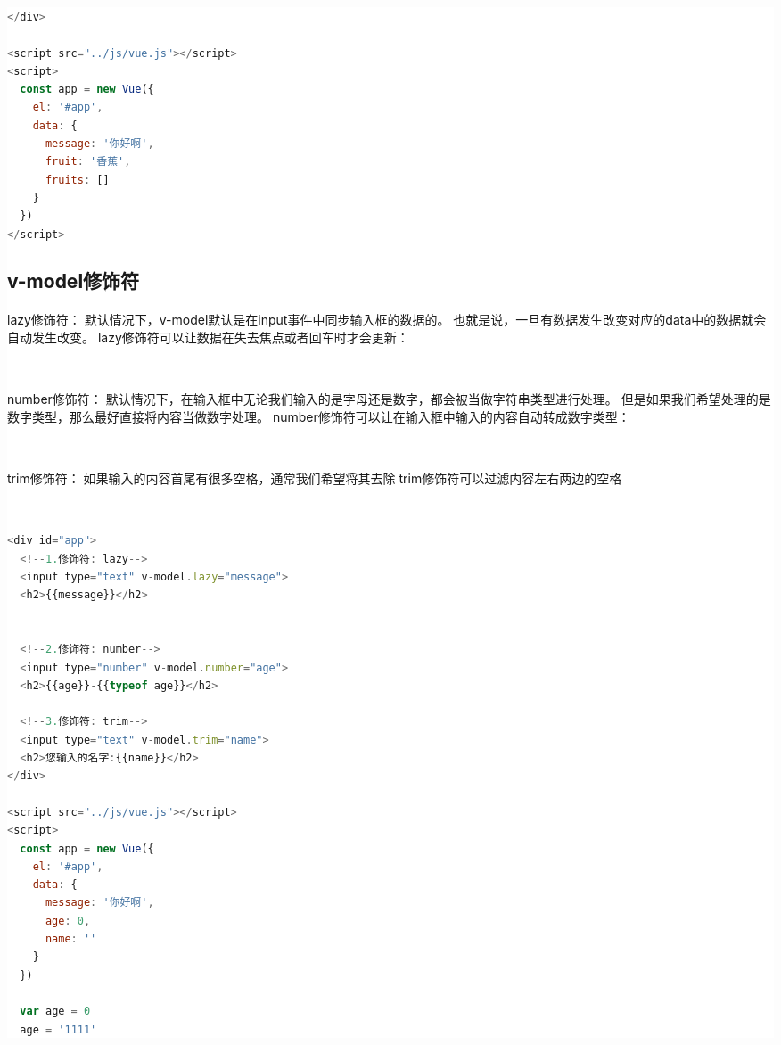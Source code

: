 ```javascript
</div>

<script src="../js/vue.js"></script>
<script>
  const app = new Vue({
    el: '#app',
    data: {
      message: '你好啊',
      fruit: '香蕉',
      fruits: []
    }
  })
</script>
```

## v-model修饰符

lazy修饰符：
默认情况下，v-model默认是在input事件中同步输入框的数据的。
也就是说，一旦有数据发生改变对应的data中的数据就会自动发生改变。
lazy修饰符可以让数据在失去焦点或者回车时才会更新：

<br/>

number修饰符：
默认情况下，在输入框中无论我们输入的是字母还是数字，都会被当做字符串类型进行处理。
但是如果我们希望处理的是数字类型，那么最好直接将内容当做数字处理。
number修饰符可以让在输入框中输入的内容自动转成数字类型：

<br/>

trim修饰符：
如果输入的内容首尾有很多空格，通常我们希望将其去除
trim修饰符可以过滤内容左右两边的空格

<br/>

```javascript
<div id="app">
  <!--1.修饰符: lazy-->
  <input type="text" v-model.lazy="message">
  <h2>{{message}}</h2>


  <!--2.修饰符: number-->
  <input type="number" v-model.number="age">
  <h2>{{age}}-{{typeof age}}</h2>

  <!--3.修饰符: trim-->
  <input type="text" v-model.trim="name">
  <h2>您输入的名字:{{name}}</h2>
</div>

<script src="../js/vue.js"></script>
<script>
  const app = new Vue({
    el: '#app',
    data: {
      message: '你好啊',
      age: 0,
      name: ''
    }
  })

  var age = 0
  age = '1111'
```